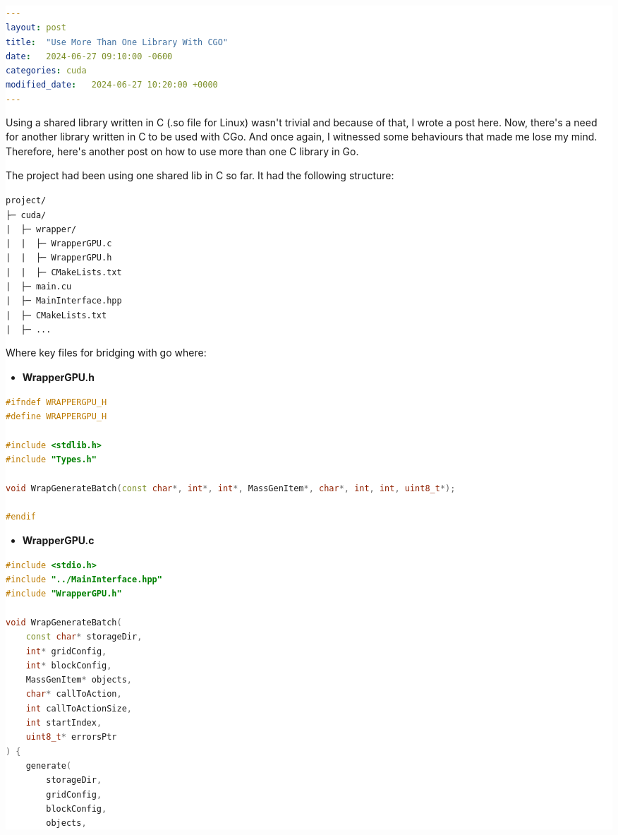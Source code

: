 ```yaml
---
layout: post
title:  "Use More Than One Library With CGO"
date:   2024-06-27 09:10:00 -0600
categories: cuda
modified_date:   2024-06-27 10:20:00 +0000
--- 
```


Using a shared library written in C (.so file for Linux) wasn't trivial and because of that, I wrote a post here. Now, there's a need for another library written in C to be used with CGo. And once again, I witnessed some behaviours that made me lose my mind. Therefore, here's another post on how to use more than one C library in Go.

The project had been using one shared lib in C so far. It had the following structure:

```
project/
├─ cuda/
|  ├─ wrapper/
|  |  ├─ WrapperGPU.c
|  |  ├─ WrapperGPU.h
|  |  ├─ CMakeLists.txt
|  ├─ main.cu
|  ├─ MainInterface.hpp
|  ├─ CMakeLists.txt
|  ├─ ...
```

Where key files for bridging with go where:

- **WrapperGPU.h**

```c++
#ifndef WRAPPERGPU_H
#define WRAPPERGPU_H

#include <stdlib.h>
#include "Types.h"

void WrapGenerateBatch(const char*, int*, int*, MassGenItem*, char*, int, int, uint8_t*);

#endif
```

- **WrapperGPU.c**

```c++
#include <stdio.h>
#include "../MainInterface.hpp"
#include "WrapperGPU.h" 

void WrapGenerateBatch(
	const char* storageDir, 
	int* gridConfig, 
	int* blockConfig, 
	MassGenItem* objects, 
	char* callToAction, 
	int callToActionSize, 
	int startIndex,
	uint8_t* errorsPtr
) {
	generate(
		storageDir,
		gridConfig, 
		blockConfig, 
		objects, 
```